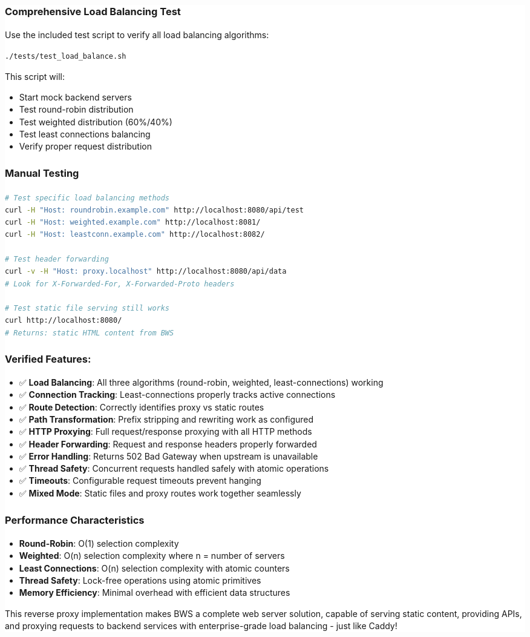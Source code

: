 ### Comprehensive Load Balancing Test

Use the included test script to verify all load balancing algorithms:

```bash
./tests/test_load_balance.sh
```

This script will:
- Start mock backend servers
- Test round-robin distribution
- Test weighted distribution (60%/40%)
- Test least connections balancing
- Verify proper request distribution

### Manual Testing

```bash
# Test specific load balancing methods
curl -H "Host: roundrobin.example.com" http://localhost:8080/api/test
curl -H "Host: weighted.example.com" http://localhost:8081/
curl -H "Host: leastconn.example.com" http://localhost:8082/

# Test header forwarding
curl -v -H "Host: proxy.localhost" http://localhost:8080/api/data
# Look for X-Forwarded-For, X-Forwarded-Proto headers

# Test static file serving still works
curl http://localhost:8080/
# Returns: static HTML content from BWS
```

### Verified Features:

- ✅ **Load Balancing**: All three algorithms (round-robin, weighted, least-connections) working
- ✅ **Connection Tracking**: Least-connections properly tracks active connections
- ✅ **Route Detection**: Correctly identifies proxy vs static routes
- ✅ **Path Transformation**: Prefix stripping and rewriting work as configured
- ✅ **HTTP Proxying**: Full request/response proxying with all HTTP methods
- ✅ **Header Forwarding**: Request and response headers properly forwarded
- ✅ **Error Handling**: Returns 502 Bad Gateway when upstream is unavailable
- ✅ **Thread Safety**: Concurrent requests handled safely with atomic operations
- ✅ **Timeouts**: Configurable request timeouts prevent hanging
- ✅ **Mixed Mode**: Static files and proxy routes work together seamlessly

### Performance Characteristics

- **Round-Robin**: O(1) selection complexity
- **Weighted**: O(n) selection complexity where n = number of servers
- **Least Connections**: O(n) selection complexity with atomic counters
- **Thread Safety**: Lock-free operations using atomic primitives
- **Memory Efficiency**: Minimal overhead with efficient data structures

This reverse proxy implementation makes BWS a complete web server solution, capable of serving static content, providing APIs, and proxying requests to backend services with enterprise-grade load balancing - just like Caddy!
